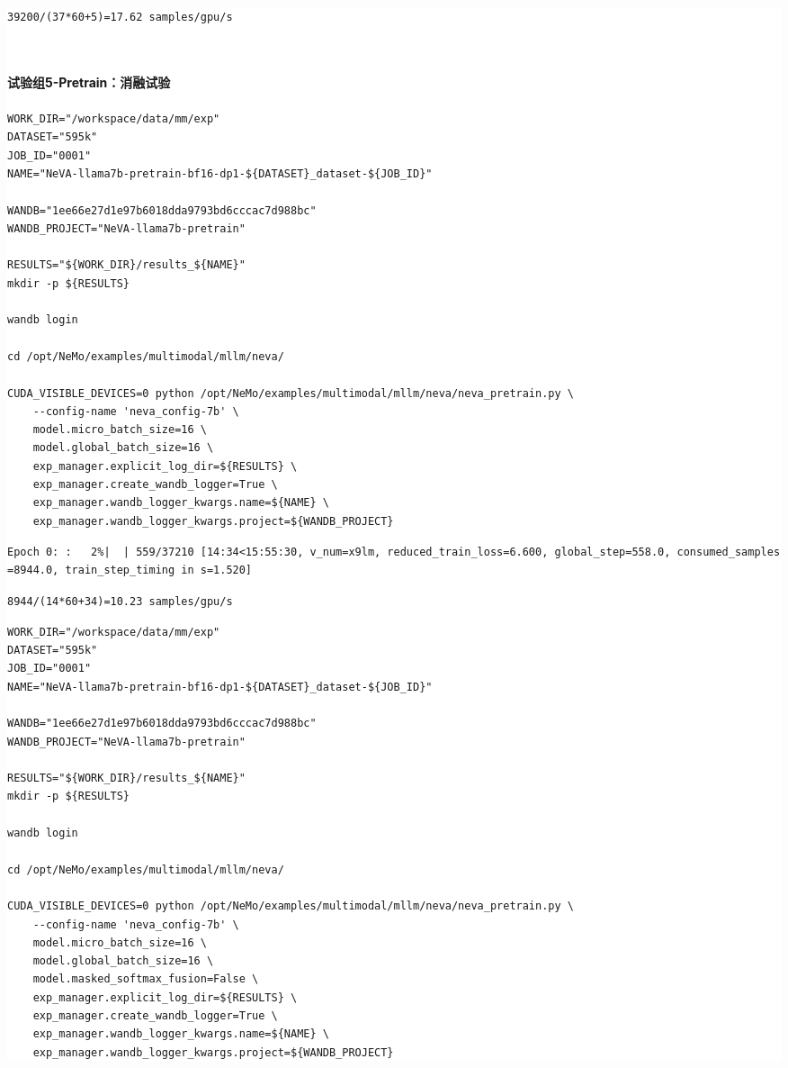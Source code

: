 ```
39200/(37*60+5)=17.62 samples/gpu/s
```


<br>

#### **试验组5-Pretrain：消融试验**
```
WORK_DIR="/workspace/data/mm/exp"
DATASET="595k"
JOB_ID="0001"
NAME="NeVA-llama7b-pretrain-bf16-dp1-${DATASET}_dataset-${JOB_ID}"

WANDB="1ee66e27d1e97b6018dda9793bd6cccac7d988bc"
WANDB_PROJECT="NeVA-llama7b-pretrain"

RESULTS="${WORK_DIR}/results_${NAME}"
mkdir -p ${RESULTS}

wandb login

cd /opt/NeMo/examples/multimodal/mllm/neva/

CUDA_VISIBLE_DEVICES=0 python /opt/NeMo/examples/multimodal/mllm/neva/neva_pretrain.py \
    --config-name 'neva_config-7b' \
    model.micro_batch_size=16 \
    model.global_batch_size=16 \
    exp_manager.explicit_log_dir=${RESULTS} \
    exp_manager.create_wandb_logger=True \
    exp_manager.wandb_logger_kwargs.name=${NAME} \
    exp_manager.wandb_logger_kwargs.project=${WANDB_PROJECT}
```

```
Epoch 0: :   2%|  | 559/37210 [14:34<15:55:30, v_num=x9lm, reduced_train_loss=6.600, global_step=558.0, consumed_samples=8944.0, train_step_timing in s=1.520]
```

```
8944/(14*60+34)=10.23 samples/gpu/s
```

```
WORK_DIR="/workspace/data/mm/exp"
DATASET="595k"
JOB_ID="0001"
NAME="NeVA-llama7b-pretrain-bf16-dp1-${DATASET}_dataset-${JOB_ID}"

WANDB="1ee66e27d1e97b6018dda9793bd6cccac7d988bc"
WANDB_PROJECT="NeVA-llama7b-pretrain"

RESULTS="${WORK_DIR}/results_${NAME}"
mkdir -p ${RESULTS}

wandb login

cd /opt/NeMo/examples/multimodal/mllm/neva/

CUDA_VISIBLE_DEVICES=0 python /opt/NeMo/examples/multimodal/mllm/neva/neva_pretrain.py \
    --config-name 'neva_config-7b' \
    model.micro_batch_size=16 \
    model.global_batch_size=16 \
    model.masked_softmax_fusion=False \
    exp_manager.explicit_log_dir=${RESULTS} \
    exp_manager.create_wandb_logger=True \
    exp_manager.wandb_logger_kwargs.name=${NAME} \
    exp_manager.wandb_logger_kwargs.project=${WANDB_PROJECT}
```